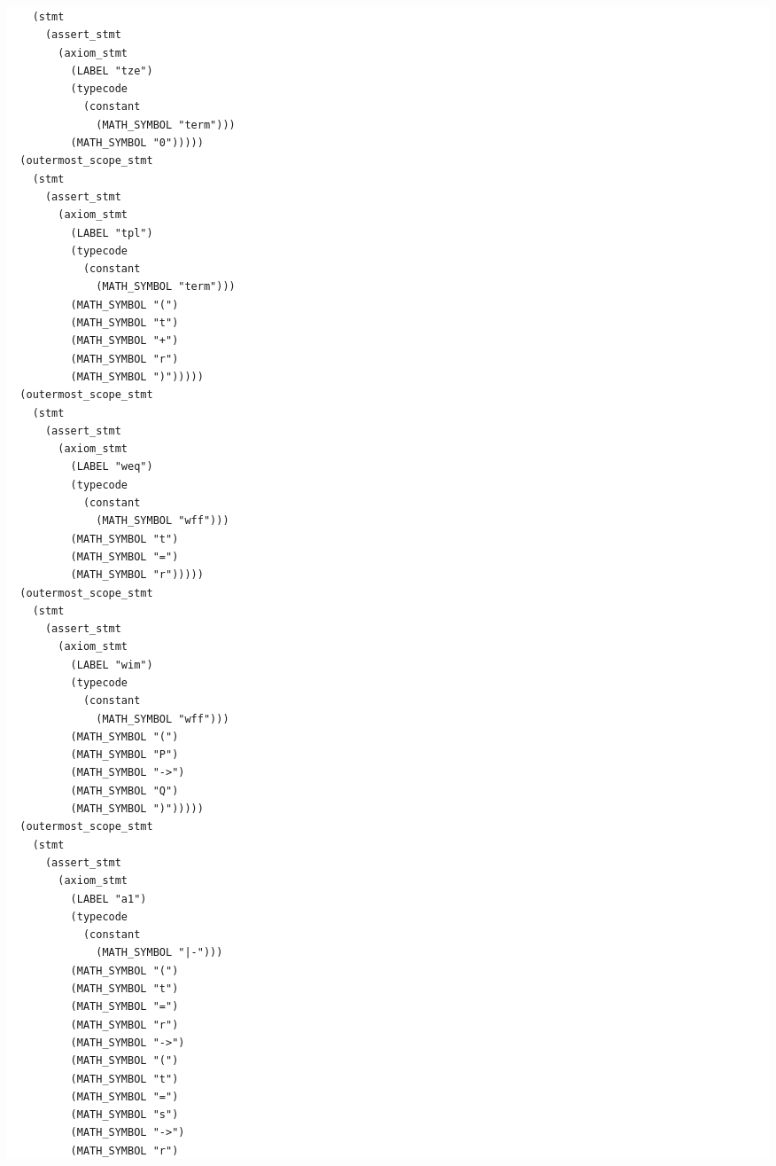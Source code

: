         (stmt
          (assert_stmt
            (axiom_stmt
              (LABEL "tze")
              (typecode
                (constant
                  (MATH_SYMBOL "term")))
              (MATH_SYMBOL "0")))))
      (outermost_scope_stmt
        (stmt
          (assert_stmt
            (axiom_stmt
              (LABEL "tpl")
              (typecode
                (constant
                  (MATH_SYMBOL "term")))
              (MATH_SYMBOL "(")
              (MATH_SYMBOL "t")
              (MATH_SYMBOL "+")
              (MATH_SYMBOL "r")
              (MATH_SYMBOL ")")))))
      (outermost_scope_stmt
        (stmt
          (assert_stmt
            (axiom_stmt
              (LABEL "weq")
              (typecode
                (constant
                  (MATH_SYMBOL "wff")))
              (MATH_SYMBOL "t")
              (MATH_SYMBOL "=")
              (MATH_SYMBOL "r")))))
      (outermost_scope_stmt
        (stmt
          (assert_stmt
            (axiom_stmt
              (LABEL "wim")
              (typecode
                (constant
                  (MATH_SYMBOL "wff")))
              (MATH_SYMBOL "(")
              (MATH_SYMBOL "P")
              (MATH_SYMBOL "->")
              (MATH_SYMBOL "Q")
              (MATH_SYMBOL ")")))))
      (outermost_scope_stmt
        (stmt
          (assert_stmt
            (axiom_stmt
              (LABEL "a1")
              (typecode
                (constant
                  (MATH_SYMBOL "|-")))
              (MATH_SYMBOL "(")
              (MATH_SYMBOL "t")
              (MATH_SYMBOL "=")
              (MATH_SYMBOL "r")
              (MATH_SYMBOL "->")
              (MATH_SYMBOL "(")
              (MATH_SYMBOL "t")
              (MATH_SYMBOL "=")
              (MATH_SYMBOL "s")
              (MATH_SYMBOL "->")
              (MATH_SYMBOL "r")